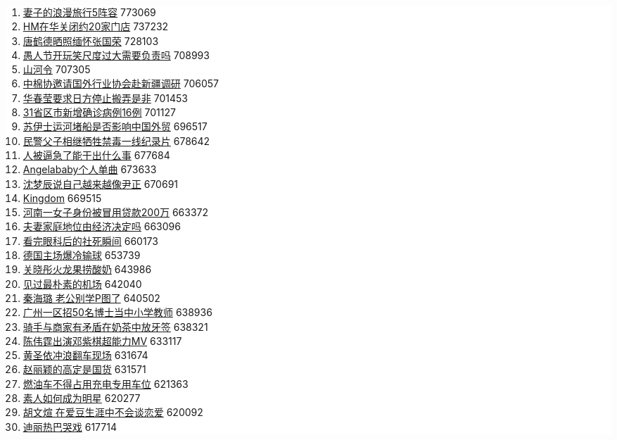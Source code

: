 1. [妻子的浪漫旅行5阵容](https://s.weibo.com/weibo?q=%23%E5%A6%BB%E5%AD%90%E7%9A%84%E6%B5%AA%E6%BC%AB%E6%97%85%E8%A1%8C5%E9%98%B5%E5%AE%B9%23&Refer=top) 773069
1. [HM在华关闭约20家门店](https://s.weibo.com/weibo?q=%23HM%E5%9C%A8%E5%8D%8E%E5%85%B3%E9%97%AD%E7%BA%A620%E5%AE%B6%E9%97%A8%E5%BA%97%23&Refer=top) 737232
1. [唐鹤德晒照缅怀张国荣](https://s.weibo.com/weibo?q=%23%E5%94%90%E9%B9%A4%E5%BE%B7%E6%99%92%E7%85%A7%E7%BC%85%E6%80%80%E5%BC%A0%E5%9B%BD%E8%8D%A3%23&Refer=top) 728103
1. [愚人节开玩笑尺度过大需要负责吗](https://s.weibo.com/weibo?q=%23%E6%84%9A%E4%BA%BA%E8%8A%82%E5%BC%80%E7%8E%A9%E7%AC%91%E5%B0%BA%E5%BA%A6%E8%BF%87%E5%A4%A7%E9%9C%80%E8%A6%81%E8%B4%9F%E8%B4%A3%E5%90%97%23&Refer=top) 708993
1. [山河令](https://s.weibo.com/weibo?q=%E5%B1%B1%E6%B2%B3%E4%BB%A4&Refer=top) 707305
1. [中棉协邀请国外行业协会赴新疆调研](https://s.weibo.com/weibo?q=%E4%B8%AD%E6%A3%89%E5%8D%8F%E9%82%80%E8%AF%B7%E5%9B%BD%E5%A4%96%E8%A1%8C%E4%B8%9A%E5%8D%8F%E4%BC%9A%E8%B5%B4%E6%96%B0%E7%96%86%E8%B0%83%E7%A0%94&Refer=top) 706057
1. [华春莹要求日方停止搬弄是非](https://s.weibo.com/weibo?q=%23%E5%8D%8E%E6%98%A5%E8%8E%B9%E8%A6%81%E6%B1%82%E6%97%A5%E6%96%B9%E5%81%9C%E6%AD%A2%E6%90%AC%E5%BC%84%E6%98%AF%E9%9D%9E%23&Refer=top) 701453
1. [31省区市新增确诊病例16例](https://s.weibo.com/weibo?q=%2331%E7%9C%81%E5%8C%BA%E5%B8%82%E6%96%B0%E5%A2%9E%E7%A1%AE%E8%AF%8A%E7%97%85%E4%BE%8B16%E4%BE%8B%23&Refer=top) 701127
1. [苏伊士运河堵船是否影响中国外贸](https://s.weibo.com/weibo?q=%23%E8%8B%8F%E4%BC%8A%E5%A3%AB%E8%BF%90%E6%B2%B3%E5%A0%B5%E8%88%B9%E6%98%AF%E5%90%A6%E5%BD%B1%E5%93%8D%E4%B8%AD%E5%9B%BD%E5%A4%96%E8%B4%B8%23&Refer=top) 696517
1. [民警父子相继牺牲禁毒一线纪录片](https://s.weibo.com/weibo?q=%23%E6%B0%91%E8%AD%A6%E7%88%B6%E5%AD%90%E7%9B%B8%E7%BB%A7%E7%89%BA%E7%89%B2%E7%A6%81%E6%AF%92%E4%B8%80%E7%BA%BF%E7%BA%AA%E5%BD%95%E7%89%87%23&Refer=top) 678642
1. [人被逼急了能干出什么事](https://s.weibo.com/weibo?q=%23%E4%BA%BA%E8%A2%AB%E9%80%BC%E6%80%A5%E4%BA%86%E8%83%BD%E5%B9%B2%E5%87%BA%E4%BB%80%E4%B9%88%E4%BA%8B%23&Refer=top) 677684
1. [Angelababy个人单曲](https://s.weibo.com/weibo?q=%23Angelababy%E4%B8%AA%E4%BA%BA%E5%8D%95%E6%9B%B2%23&Refer=top) 673633
1. [沈梦辰说自己越来越像尹正](https://s.weibo.com/weibo?q=%23%E6%B2%88%E6%A2%A6%E8%BE%B0%E8%AF%B4%E8%87%AA%E5%B7%B1%E8%B6%8A%E6%9D%A5%E8%B6%8A%E5%83%8F%E5%B0%B9%E6%AD%A3%23&Refer=top) 670691
1. [Kingdom](https://s.weibo.com/weibo?q=Kingdom&Refer=top) 669515
1. [河南一女子身份被冒用贷款200万](https://s.weibo.com/weibo?q=%E6%B2%B3%E5%8D%97%E4%B8%80%E5%A5%B3%E5%AD%90%E8%BA%AB%E4%BB%BD%E8%A2%AB%E5%86%92%E7%94%A8%E8%B4%B7%E6%AC%BE200%E4%B8%87&Refer=top) 663372
1. [夫妻家庭地位由经济决定吗](https://s.weibo.com/weibo?q=%23%E5%A4%AB%E5%A6%BB%E5%AE%B6%E5%BA%AD%E5%9C%B0%E4%BD%8D%E7%94%B1%E7%BB%8F%E6%B5%8E%E5%86%B3%E5%AE%9A%E5%90%97%23&Refer=top) 663096
1. [看完眼科后的社死瞬间](https://s.weibo.com/weibo?q=%23%E7%9C%8B%E5%AE%8C%E7%9C%BC%E7%A7%91%E5%90%8E%E7%9A%84%E7%A4%BE%E6%AD%BB%E7%9E%AC%E9%97%B4%23&Refer=top) 660173
1. [德国主场爆冷输球](https://s.weibo.com/weibo?q=%23%E5%BE%B7%E5%9B%BD%E4%B8%BB%E5%9C%BA%E7%88%86%E5%86%B7%E8%BE%93%E7%90%83%23&Refer=top) 653739
1. [关晓彤火龙果捞酸奶](https://s.weibo.com/weibo?q=%23%E5%85%B3%E6%99%93%E5%BD%A4%E7%81%AB%E9%BE%99%E6%9E%9C%E6%8D%9E%E9%85%B8%E5%A5%B6%23&Refer=top) 643986
1. [见过最朴素的机场](https://s.weibo.com/weibo?q=%E8%A7%81%E8%BF%87%E6%9C%80%E6%9C%B4%E7%B4%A0%E7%9A%84%E6%9C%BA%E5%9C%BA&Refer=top) 642040
1. [秦海璐 老公别学P图了](https://s.weibo.com/weibo?q=%E7%A7%A6%E6%B5%B7%E7%92%90%20%E8%80%81%E5%85%AC%E5%88%AB%E5%AD%A6P%E5%9B%BE%E4%BA%86&Refer=top) 640502
1. [广州一区招50名博士当中小学教师](https://s.weibo.com/weibo?q=%23%E5%B9%BF%E5%B7%9E%E4%B8%80%E5%8C%BA%E6%8B%9B50%E5%90%8D%E5%8D%9A%E5%A3%AB%E5%BD%93%E4%B8%AD%E5%B0%8F%E5%AD%A6%E6%95%99%E5%B8%88%23&Refer=top) 638936
1. [骑手与商家有矛盾在奶茶中放牙签](https://s.weibo.com/weibo?q=%E9%AA%91%E6%89%8B%E4%B8%8E%E5%95%86%E5%AE%B6%E6%9C%89%E7%9F%9B%E7%9B%BE%E5%9C%A8%E5%A5%B6%E8%8C%B6%E4%B8%AD%E6%94%BE%E7%89%99%E7%AD%BE&Refer=top) 638321
1. [陈伟霆出演邓紫棋超能力MV](https://s.weibo.com/weibo?q=%23%E9%99%88%E4%BC%9F%E9%9C%86%E5%87%BA%E6%BC%94%E9%82%93%E7%B4%AB%E6%A3%8B%E8%B6%85%E8%83%BD%E5%8A%9BMV%23&Refer=top) 633117
1. [黄圣依冲浪翻车现场](https://s.weibo.com/weibo?q=%23%E9%BB%84%E5%9C%A3%E4%BE%9D%E5%86%B2%E6%B5%AA%E7%BF%BB%E8%BD%A6%E7%8E%B0%E5%9C%BA%23&Refer=top) 631674
1. [赵丽颖的高定是国货](https://s.weibo.com/weibo?q=%23%E8%B5%B5%E4%B8%BD%E9%A2%96%E7%9A%84%E9%AB%98%E5%AE%9A%E6%98%AF%E5%9B%BD%E8%B4%A7%23&Refer=top) 631571
1. [燃油车不得占用充电专用车位](https://s.weibo.com/weibo?q=%E7%87%83%E6%B2%B9%E8%BD%A6%E4%B8%8D%E5%BE%97%E5%8D%A0%E7%94%A8%E5%85%85%E7%94%B5%E4%B8%93%E7%94%A8%E8%BD%A6%E4%BD%8D&Refer=top) 621363
1. [素人如何成为明星](https://s.weibo.com/weibo?q=%23%E7%B4%A0%E4%BA%BA%E5%A6%82%E4%BD%95%E6%88%90%E4%B8%BA%E6%98%8E%E6%98%9F%23&Refer=top) 620277
1. [胡文煊 在爱豆生涯中不会谈恋爱](https://s.weibo.com/weibo?q=%E8%83%A1%E6%96%87%E7%85%8A%20%E5%9C%A8%E7%88%B1%E8%B1%86%E7%94%9F%E6%B6%AF%E4%B8%AD%E4%B8%8D%E4%BC%9A%E8%B0%88%E6%81%8B%E7%88%B1&Refer=top) 620092
1. [迪丽热巴哭戏](https://s.weibo.com/weibo?q=%23%E8%BF%AA%E4%B8%BD%E7%83%AD%E5%B7%B4%E5%93%AD%E6%88%8F%23&Refer=top) 617714